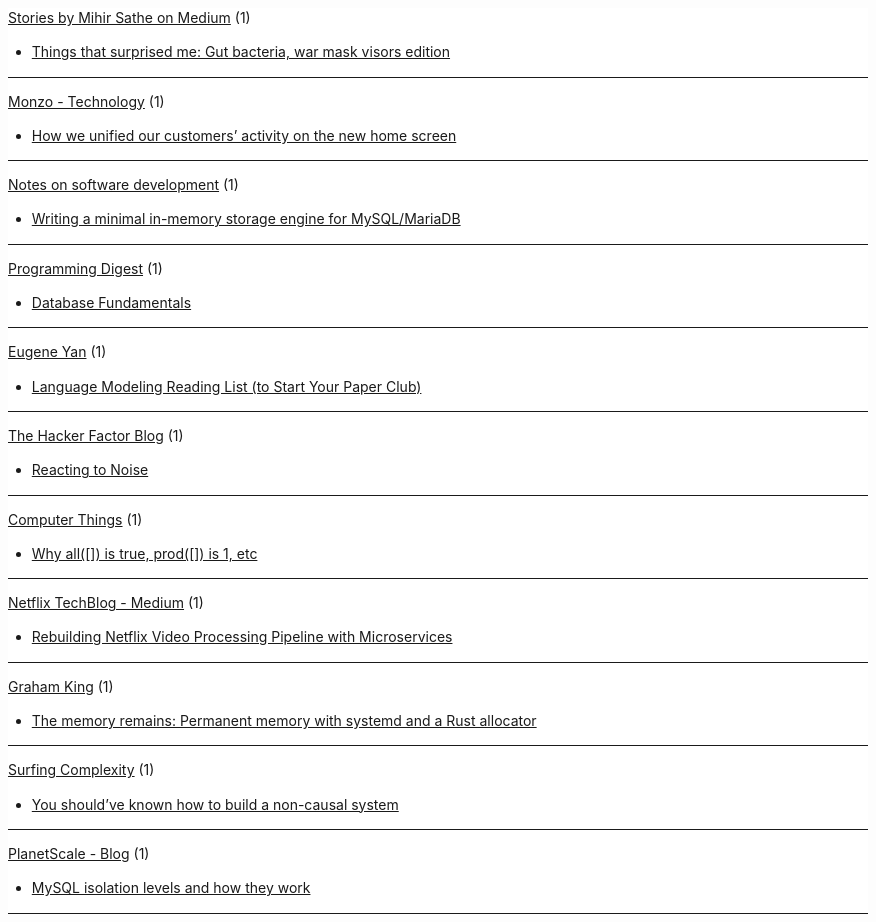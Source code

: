 [Stories by Mihir Sathe on Medium](#d0b5581d028e977a2e76cd700ab02dce) (1)
* [Things that surprised me: Gut bacteria, war mask visors edition](#bcc678068c54b23ca1636629b87f402b) <a name="toc_bcc678068c54b23ca1636629b87f402b" />
---

[Monzo - Technology](#5e98d20d463c1b6891e1e838c4eac0d6) (1)
* [How we unified our customers’ activity on the new home screen](#577bb72b9366731d94db23def0b16356) <a name="toc_577bb72b9366731d94db23def0b16356" />
---

[Notes on software development](#98998bcf7c9aa508e7e337c96ec90717) (1)
* [Writing a minimal in-memory storage engine for MySQL/MariaDB](#c0b40ae7acfaf97e5ba07e6be747bb25) <a name="toc_c0b40ae7acfaf97e5ba07e6be747bb25" />
---

[Programming Digest](#8aa2ecc8a9fa655c0bd692fe325a067f) (1)
* [Database Fundamentals](#400274a149aedcf41bf5bcd352476bf3) <a name="toc_400274a149aedcf41bf5bcd352476bf3" />
---

[Eugene Yan](#c6f7ff849939f5cec972a44ee8edd1c8) (1)
* [Language Modeling Reading List (to Start Your Paper Club)](#0d587101486f2468f4593e64d74df773) <a name="toc_0d587101486f2468f4593e64d74df773" />
---

[The Hacker Factor Blog](#e72d4a11fc669b96a74374c8814a3676) (1)
* [Reacting to Noise](#80b58eb8cbdbe794768c201fa2204f5d) <a name="toc_80b58eb8cbdbe794768c201fa2204f5d" />
---

[Computer Things](#2415f1adced2c16ab772a1eefa40707f) (1)
* [Why all([]) is true, prod([]) is 1, etc](#8feba19f54903c5ed5e0d6a97970a21b) <a name="toc_8feba19f54903c5ed5e0d6a97970a21b" />
---

[Netflix TechBlog - Medium](#1d42798c577548f3ec05aa29ede8ebba) (1)
* [Rebuilding Netflix Video Processing Pipeline with Microservices](#464eee7a20fb1d452d7e5923179f41bd) <a name="toc_464eee7a20fb1d452d7e5923179f41bd" />
---

[Graham King](#85c2ba22619c714a205c5d31ca2dc356) (1)
* [The memory remains: Permanent memory with systemd and a Rust allocator](#dac3d3b50dc87732e3be60da8d5d6353) <a name="toc_dac3d3b50dc87732e3be60da8d5d6353" />
---

[Surfing Complexity](#9b9b05c3927b0594dd95c138e77a9221) (1)
* [You should’ve known how to build a non-causal system](#70ec31ce0af1180191208eccdfd59d33) <a name="toc_70ec31ce0af1180191208eccdfd59d33" />
---

[PlanetScale - Blog](#fccb2478f30ecea53d4f2f294b5e891a) (1)
* [MySQL isolation levels and how they work](#d86801c47b7ecf1a29c42cc2371a7b3c) <a name="toc_d86801c47b7ecf1a29c42cc2371a7b3c" />
---
